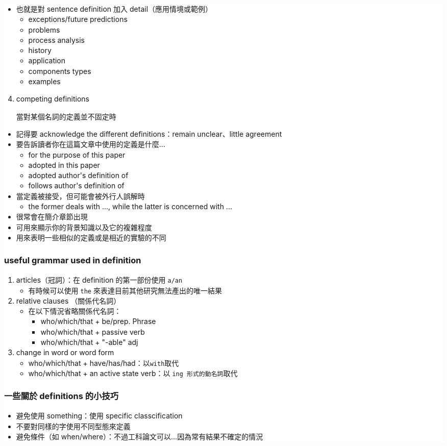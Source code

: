 - 也就是對 sentence definition 加入 detail（應用情境或範例）
    - exceptions/future predictions
    - problems
    - process analysis
    - history
    - application
    - components types
    - examples

4. competing definitions

    當對某個名詞的定義並不固定時

- 記得要 acknowledge the different definitions：remain unclear、little agreement
- 要告訴讀者你在這篇文章中使用的定義是什麼...
    - for the purpose of this paper
    - adopted in this paper
    - adopted author's definition of
    - follows author's definition of
- 當定義被接受，但可能會被外行人誤解時
    - the former deals with ..., while the latter is concerned with ...
- 很常會在簡介章節出現
- 可用來顯示你的背景知識以及它的複雜程度
- 用來表明一些相似的定義或是相近的實驗的不同

### useful grammar used in definition

1. articles（冠詞）：在 definition 的第一部份使用 `a/an`
    - 有時候可以使用 `the` 來表達目前其他研究無法產出的唯一結果
2. relative clauses （關係代名詞）
    - 在以下情況省略關係代名詞：
        - who/which/that + be/prep. Phrase
        - who/which/that + passive verb
        - who/which/that + "-able" adj
3. change in word or word form
    - who/which/that + have/has/had：以`with`取代
    - who/which/that + an active state verb：以 `ing 形式的動名詞`取代

### 一些關於 definitions 的小技巧

- 避免使用 something：使用 specific classcification
- 不要對同樣的字使用不同型態來定義
- 避免條件（如 when/where）：不過工科論文可以...因為常有結果不確定的情況
